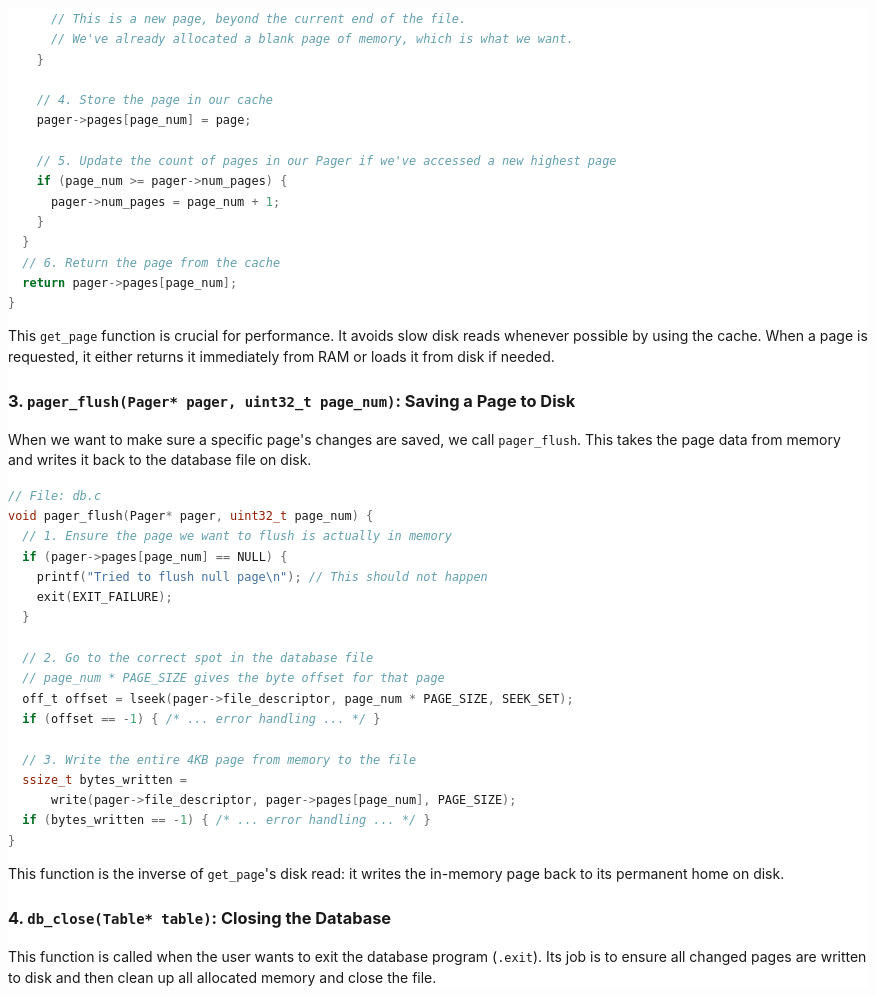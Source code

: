 ```c
      // This is a new page, beyond the current end of the file.
      // We've already allocated a blank page of memory, which is what we want.
    }

    // 4. Store the page in our cache
    pager->pages[page_num] = page;

    // 5. Update the count of pages in our Pager if we've accessed a new highest page
    if (page_num >= pager->num_pages) {
      pager->num_pages = page_num + 1;
    }
  }
  // 6. Return the page from the cache
  return pager->pages[page_num];
}
```
This `get_page` function is crucial for performance. It avoids slow disk reads whenever possible by using the cache. When a page is requested, it either returns it immediately from RAM or loads it from disk if needed.

### 3. `pager_flush(Pager* pager, uint32_t page_num)`: Saving a Page to Disk

When we want to make sure a specific page's changes are saved, we call `pager_flush`. This takes the page data from memory and writes it back to the database file on disk.

```c
// File: db.c
void pager_flush(Pager* pager, uint32_t page_num) {
  // 1. Ensure the page we want to flush is actually in memory
  if (pager->pages[page_num] == NULL) {
    printf("Tried to flush null page\n"); // This should not happen
    exit(EXIT_FAILURE);
  }

  // 2. Go to the correct spot in the database file
  // page_num * PAGE_SIZE gives the byte offset for that page
  off_t offset = lseek(pager->file_descriptor, page_num * PAGE_SIZE, SEEK_SET);
  if (offset == -1) { /* ... error handling ... */ }

  // 3. Write the entire 4KB page from memory to the file
  ssize_t bytes_written =
      write(pager->file_descriptor, pager->pages[page_num], PAGE_SIZE);
  if (bytes_written == -1) { /* ... error handling ... */ }
}
```
This function is the inverse of `get_page`'s disk read: it writes the in-memory page back to its permanent home on disk.

### 4. `db_close(Table* table)`: Closing the Database

This function is called when the user wants to exit the database program (`.exit`). Its job is to ensure all changed pages are written to disk and then clean up all allocated memory and close the file.

